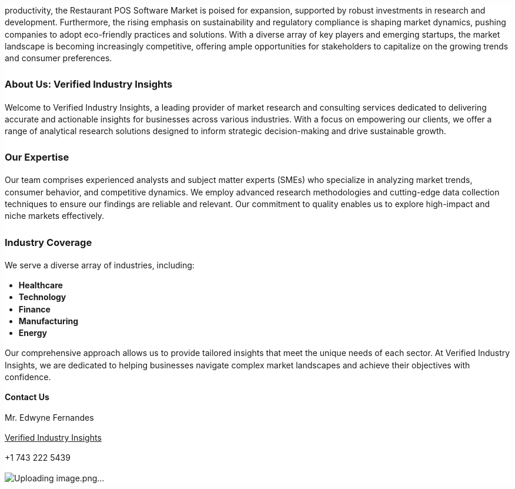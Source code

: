 productivity, the Restaurant POS Software Market is poised for expansion, supported by robust investments in research and development. Furthermore, the rising emphasis on sustainability and regulatory compliance is shaping market dynamics, pushing companies to adopt eco-friendly practices and solutions. With a diverse array of key players and emerging startups, the market landscape is becoming increasingly competitive, offering ample opportunities for stakeholders to capitalize on the growing trends and consumer preferences.</p><h3>About Us: Verified Industry Insights</h3><p>Welcome to Verified Industry Insights, a leading provider of market research and consulting services dedicated to delivering accurate and actionable insights for businesses across various industries. With a focus on empowering our clients, we offer a range of analytical research solutions designed to inform strategic decision-making and drive sustainable growth.</p><h3>Our Expertise</h3><p>Our team comprises experienced analysts and subject matter experts (SMEs) who specialize in analyzing market trends, consumer behavior, and competitive dynamics. We employ advanced research methodologies and cutting-edge data collection techniques to ensure our findings are reliable and relevant. Our commitment to quality enables us to explore high-impact and niche markets effectively.</p><h3>Industry Coverage</h3><p>We serve a diverse array of industries, including:</p><ul><li><strong>Healthcare</strong></li><li><strong>Technology</strong></li><li><strong>Finance</strong></li><li><strong>Manufacturing</strong></li><li><strong>Energy</strong></li></ul><p>Our comprehensive approach allows us to provide tailored insights that meet the unique needs of each sector. At Verified Industry Insights, we are dedicated to helping businesses navigate complex market landscapes and achieve their objectives with confidence.</p><p><strong>Contact Us</strong></p><p>Mr. Edwyne Fernandes</p><p><a href="https://www.verifiedindustryinsights.com/">Verified Industry Insights</a></p><p>+1 743 222 5439</p>
![Uploading image.png…]()
